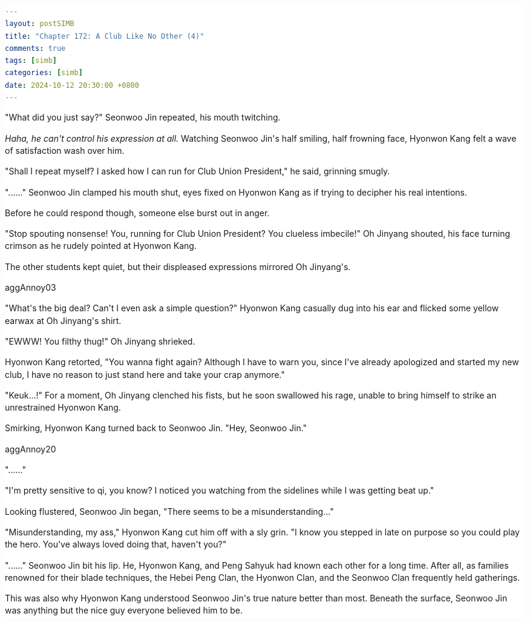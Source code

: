 ```yaml
---
layout: postSIMB
title: "Chapter 172: A Club Like No Other (4)"
comments: true
tags: [simb]
categories: [simb]
date: 2024-10-12 20:30:00 +0800
---
```


"What did you just say?" Seonwoo Jin repeated, his mouth twitching.

*Haha, he can't control his expression at all.* Watching Seonwoo Jin's half smiling, half frowning face, Hyonwon Kang felt a wave of satisfaction wash over him.

"Shall I repeat myself? I asked how I can run for Club Union President," he said, grinning smugly.

"......" Seonwoo Jin clamped his mouth shut, eyes fixed on Hyonwon Kang as if trying to decipher his real intentions. 

Before he could respond though, someone else burst out in anger.

"Stop spouting nonsense! You, running for Club Union President? You clueless imbecile!" Oh Jinyang shouted, his face turning crimson as he rudely pointed at Hyonwon Kang.

The other students kept quiet, but their displeased expressions mirrored Oh Jinyang's.

aggAnnoy03

"What's the big deal? Can't I even ask a simple question?" Hyonwon Kang casually dug into his ear and flicked some yellow earwax at Oh Jinyang's shirt.

"EWWW! You filthy thug!" Oh Jinyang shrieked.

Hyonwon Kang retorted, "You wanna fight again? Although I have to warn you, since I've already apologized and started my new club, I have no reason to just stand here and take your crap anymore."

"Keuk...!" For a moment, Oh Jinyang clenched his fists, but he soon swallowed his rage, unable to bring himself to strike an unrestrained Hyonwon Kang.

Smirking, Hyonwon Kang turned back to Seonwoo Jin. "Hey, Seonwoo Jin."

aggAnnoy20

"......"

"I'm pretty sensitive to qi, you know? I noticed you watching from the sidelines while I was getting beat up."

Looking flustered, Seonwoo Jin began, "There seems to be a misunderstanding..."

"Misunderstanding, my ass," Hyonwon Kang cut him off with a sly grin. "I know you stepped in late on purpose so you could play the hero. You've always loved doing that, haven't you?"

"......" Seonwoo Jin bit his lip. He, Hyonwon Kang, and Peng Sahyuk had known each other for a long time. After all, as families renowned for their blade techniques, the Hebei Peng Clan, the Hyonwon Clan, and the Seonwoo Clan frequently held gatherings.

This was also why Hyonwon Kang understood Seonwoo Jin's true nature better than most. Beneath the surface, Seonwoo Jin was anything but the nice guy everyone believed him to be.
